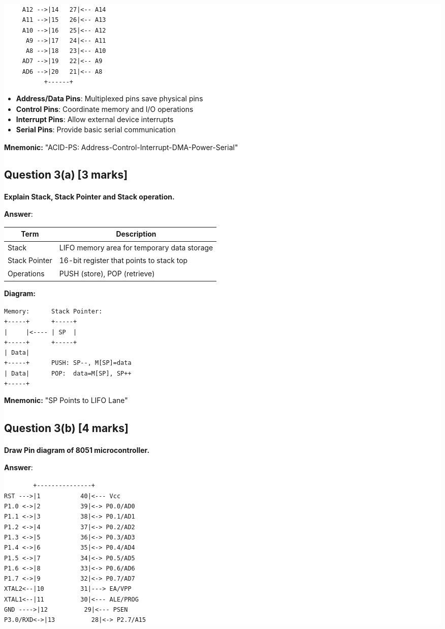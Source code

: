 ```goat
     A12 -->|14   27|<-- A14
     A11 -->|15   26|<-- A13
     A10 -->|16   25|<-- A12
      A9 -->|17   24|<-- A11
      A8 -->|18   23|<-- A10
     AD7 -->|19   22|<-- A9
     AD6 -->|20   21|<-- A8
           +------+
```

- **Address/Data Pins**: Multiplexed pins save physical pins
- **Control Pins**: Coordinate memory and I/O operations
- **Interrupt Pins**: Allow external device interrupts
- **Serial Pins**: Provide basic serial communication

**Mnemonic:** "ACID-PS: Address-Control-Interrupt-DMA-Power-Serial"

## Question 3(a) [3 marks]

**Explain Stack, Stack Pointer and Stack operation.**

**Answer**:

| Term | Description |
|------|-------------|
| Stack | LIFO memory area for temporary data storage |
| Stack Pointer | 16-bit register that points to stack top |
| Operations | PUSH (store), POP (retrieve) |

**Diagram:**

```goat
Memory:      Stack Pointer:
+-----+      +-----+
|     |<---- | SP  |
+-----+      +-----+
| Data|      
+-----+      PUSH: SP--, M[SP]=data
| Data|      POP:  data=M[SP], SP++
+-----+
```

**Mnemonic:** "SP Points to LIFO Lane"

## Question 3(b) [4 marks]

**Draw Pin diagram of 8051 microcontroller.**

**Answer**:

```goat
        +---------------+
RST --->|1           40|<--- Vcc
P1.0 <->|2           39|<-> P0.0/AD0
P1.1 <->|3           38|<-> P0.1/AD1
P1.2 <->|4           37|<-> P0.2/AD2
P1.3 <->|5           36|<-> P0.3/AD3
P1.4 <->|6           35|<-> P0.4/AD4
P1.5 <->|7           34|<-> P0.5/AD5
P1.6 <->|8           33|<-> P0.6/AD6
P1.7 <->|9           32|<-> P0.7/AD7
XTAL2<--|10          31|---> EA/VPP
XTAL1<--|11          30|<--- ALE/PROG
GND ---->|12          29|<--- PSEN
P3.0/RXD<->|13          28|<-> P2.7/A15
```